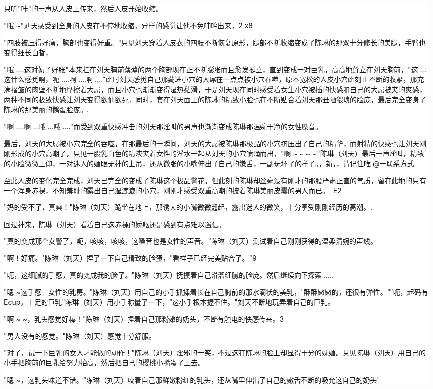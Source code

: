 

只听"咔"的一声从人皮上传来，然后人皮开始收缩。



"哦 ~"刘天感受到全身的人皮在不停地收缩，异样的感觉让他不免呻吟出来，2 x8



"四肢被压得好痛，胸部也变得好重。"只见刘天穿着人皮衣的四肢不断恢复原形，腿部不断收缩变成了陈琳的那双十分修长的美腿，手臂也变得细长白皙，



"哦 ....这对奶子好胀"本来挂在刘天胸前薄薄的两个胸部现在正不断膨胀而且愈发挺立，直到变成一对巨乳，高高地耸立在刘天胸前，"这 ...这什么感觉啊，呃 ....啊 ....啊 ...."此时刘天感觉自己那藏进小穴的大屌在一点点被小穴吞噬，原本宽松的人皮小穴此刻正不断的收紧，那充满褶皱的肉壁不断地摩擦着大屌，而且小穴也渐渐变得湿热黏滑，于是刘天现在同时感受着女生小穴被插的快感和自己的大屌被夹的爽感，两种不同的极致快感让刘天变得欲仙欲死，同时，套在刘天面上的陈琳的精致小脸也在不断贴合着刘天那丑陋猥琐的脸庞，最后完全变身了陈琳的那美丽的鹅蛋脸庞。.



"啊 ....啊 ...哦 ...哦 ...."而受到双重快感冲击的刘天那淫叫的男声也渐渐变成陈琳那温婉干净的女性嗓音。



最后，刘天的大屌被小穴完全的吞噬，在那最后的一瞬间，刘天的大屌被陈琳那极品的小穴挤压出了自己的精华，而射精的快感也让刘天刚刚形成的小穴高潮了，只见一股乳白色的精液夹着女性的淫水一起从刘天的小穴喷涌而出，"啊 ~ ~ ~ ~"陈琳（刘天）最后一声淫叫，精致的小脸微微上仰，一对迷人的媚眼无神的上吊，还从微张的小嘴伸出了自己的嫩舌，一副玩坏了的样子。，新，，请记住唯 @一联系方式



至此人皮的变化完全完成，刘天已完全的变成了陈琳这个极品警花，但此刻的陈琳却丝毫没有刚才的那股严肃正直的气质，留在此地的只有一个浑身赤裸，不知羞耻的露出自己湿漉漉的小穴，刚刚才感受双重高潮的披着陈琳美丽皮囊的男人而已。  E2





"妈的受不了，真爽！"陈琳（刘天）跪坐在地上，那诱人的小嘴微微翘起，露出迷人的微笑，十分享受刚刚经历的高潮。.



回过神来，陈琳（刘天）看着自己这赤裸的娇躯还是感到有点难以置信。



"真的变成那个女警了，呃，咳咳，咳咳，这嗓音也是女性的声音。"陈琳（刘天）测试着自己刚刚获得的温柔清婉的声线。



"啊！好痛。"陈琳（刘天）捏了一下自己精致的脸蛋，"看样子已经完美贴合了。"9



"呃，这细腻的手感，真的变成我的脸了。"陈琳（刘天）抚摸着自己滑溜细腻的脸庞。然后继续向下探索 .....



"嗯 ~这手感，女性的乳房。"陈琳（刘天）用自己的小手抓揉着长在自己胸前的那水滴状的美乳，"酥酥嫩嫩的，还很有弹性。""呃，起码有Ecup，十足的巨乳"陈琳（刘天）用小手称量了一下，"这小手根本握不住。"刘天不断地玩弄着自己的巨乳。



"啊 ~ ~，乳头感觉好棒！"陈琳（刘天）捏着自己那粉嫩的奶头，不断有触电的快感传来。3



"男人没有的感觉。"陈琳（刘天）感觉十分舒服。



"对了，试一下巨乳的女人才能做的动作！"陈琳（刘天）淫邪的一笑，不过这在陈琳的脸上却显得十分的妩媚。只见陈琳（刘天）用自己的小手把胸前的巨乳给努力抬高，然后把自己的樱桃小嘴凑了上去。



"嗯 ~，这乳头味道不错。"陈琳（刘天）咬着自己那鲜嫩粉红的乳头，还从嘴里伸出了自己的嫩舌不断的吸允这自己的奶头'
